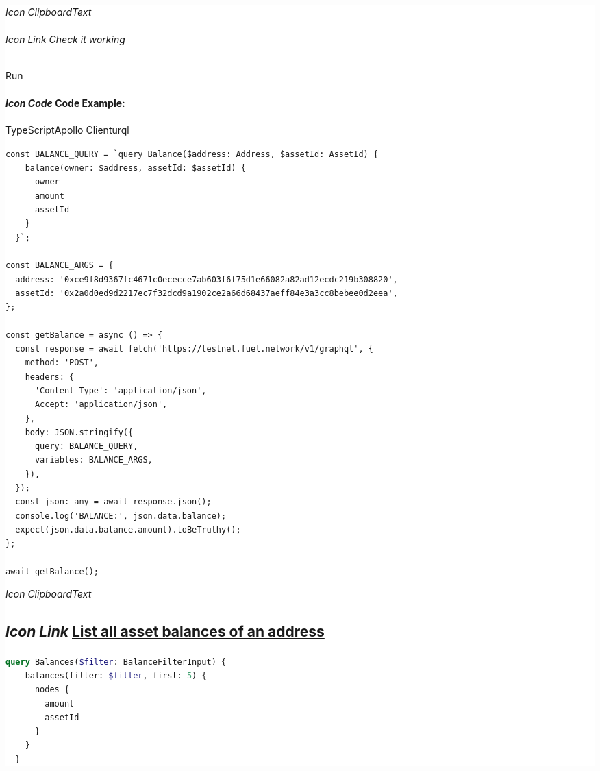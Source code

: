_Icon ClipboardText_

###### _Icon Link_ Check it working

Run

#### _Icon Code_ Code Example:

TypeScriptApollo Clienturql

```fuel_Box fuel_Box-idXKMmm-css
const BALANCE_QUERY = `query Balance($address: Address, $assetId: AssetId) {
    balance(owner: $address, assetId: $assetId) {
      owner
      amount
      assetId
    }
  }`;

const BALANCE_ARGS = {
  address: '0xce9f8d9367fc4671c0ececce7ab603f6f75d1e66082a82ad12ecdc219b308820',
  assetId: '0x2a0d0ed9d2217ec7f32dcd9a1902ce2a66d68437aeff84e3a3cc8bebee0d2eea',
};

const getBalance = async () => {
  const response = await fetch('https://testnet.fuel.network/v1/graphql', {
    method: 'POST',
    headers: {
      'Content-Type': 'application/json',
      Accept: 'application/json',
    },
    body: JSON.stringify({
      query: BALANCE_QUERY,
      variables: BALANCE_ARGS,
    }),
  });
  const json: any = await response.json();
  console.log('BALANCE:', json.data.balance);
  expect(json.data.balance.amount).toBeTruthy();
};

await getBalance();
```

_Icon ClipboardText_

## _Icon Link_ [List all asset balances of an address](https://docs.fuel.network/docs/graphql/recipes/\#list-all-asset-balances-of-an-address)

```graphql
query Balances($filter: BalanceFilterInput) {
    balances(filter: $filter, first: 5) {
      nodes {
        amount
        assetId
      }
    }
  }
```
